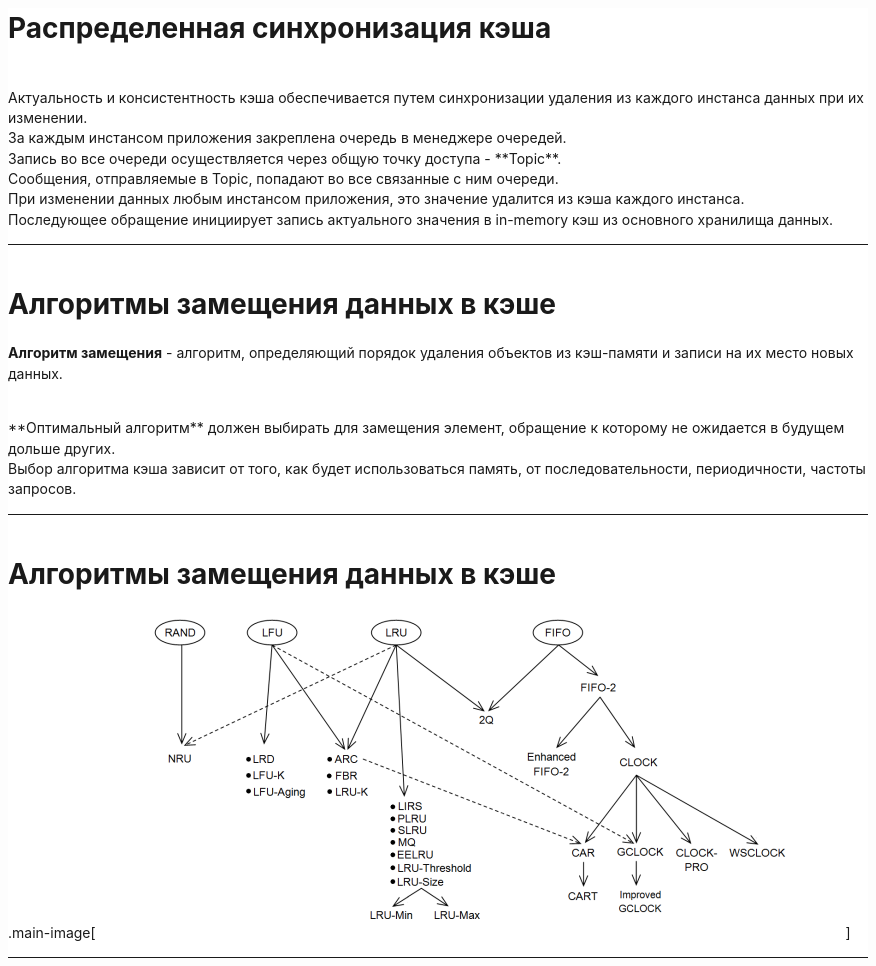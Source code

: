 # Распределенная синхронизация кэша


<br>
Актуальность и консистентность кэша обеспечивается путем синхронизации удаления из каждого инстанса данных при их изменении. 


<br>
За каждым инстансом приложения закреплена очередь в менеджере очередей. 
<br>
Запись во все очереди осуществляется через общую точку доступа - **Topic**. 
<br>
Сообщения, отправляемые в Topic, попадают во все связанные с ним очереди.
<br>
При изменении данных любым инстансом приложения, это значение удалится из кэша каждого инстанса. 
<br>
Последующее обращение инициирует запись актуального значения в in-memory кэш из основного хранилища данных.


---

# Алгоритмы замещения данных в кэше

**Алгоритм замещения** - алгоритм, определяющий порядок удаления объектов из кэш-памяти и записи на их место новых данных.

<br>
**Оптимальный алгоритм** должен выбирать для замещения элемент, обращение к которому не ожидается в будущем дольше других.

<br>
Выбор алгоритма кэша зависит от того, как будет использоваться память, от последовательности, периодичности, частоты запросов.

---

# Алгоритмы замещения данных в кэше

.main-image[
![](img/algorithms-hierarchy.png)
]

---